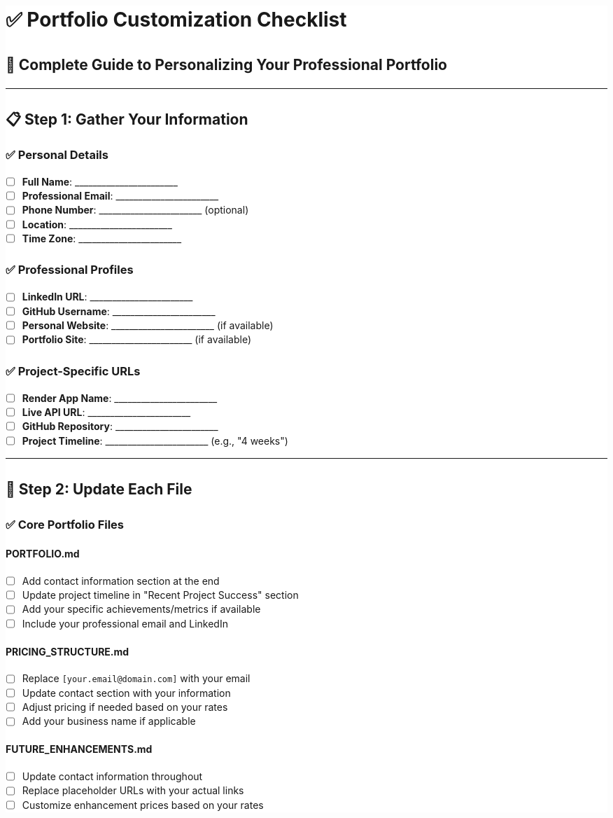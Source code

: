 # ✅ Portfolio Customization Checklist

## 🎯 Complete Guide to Personalizing Your Professional Portfolio

---

## 📋 **Step 1: Gather Your Information**

### ✅ Personal Details
- [ ] **Full Name**: _______________________
- [ ] **Professional Email**: _______________________
- [ ] **Phone Number**: _______________________ (optional)
- [ ] **Location**: _______________________
- [ ] **Time Zone**: _______________________

### ✅ Professional Profiles
- [ ] **LinkedIn URL**: _______________________
- [ ] **GitHub Username**: _______________________
- [ ] **Personal Website**: _______________________ (if available)
- [ ] **Portfolio Site**: _______________________ (if available)

### ✅ Project-Specific URLs
- [ ] **Render App Name**: _______________________
- [ ] **Live API URL**: _______________________
- [ ] **GitHub Repository**: _______________________
- [ ] **Project Timeline**: _______________________ (e.g., "4 weeks")

---

## 📁 **Step 2: Update Each File**

### ✅ Core Portfolio Files

#### **PORTFOLIO.md**
- [ ] Add contact information section at the end
- [ ] Update project timeline in "Recent Project Success" section
- [ ] Add your specific achievements/metrics if available
- [ ] Include your professional email and LinkedIn

#### **PRICING_STRUCTURE.md** 
- [ ] Replace `[your.email@domain.com]` with your email
- [ ] Update contact section with your information
- [ ] Adjust pricing if needed based on your rates
- [ ] Add your business name if applicable

#### **FUTURE_ENHANCEMENTS.md**
- [ ] Update contact information throughout
- [ ] Replace placeholder URLs with your actual links
- [ ] Customize enhancement prices based on your rates
